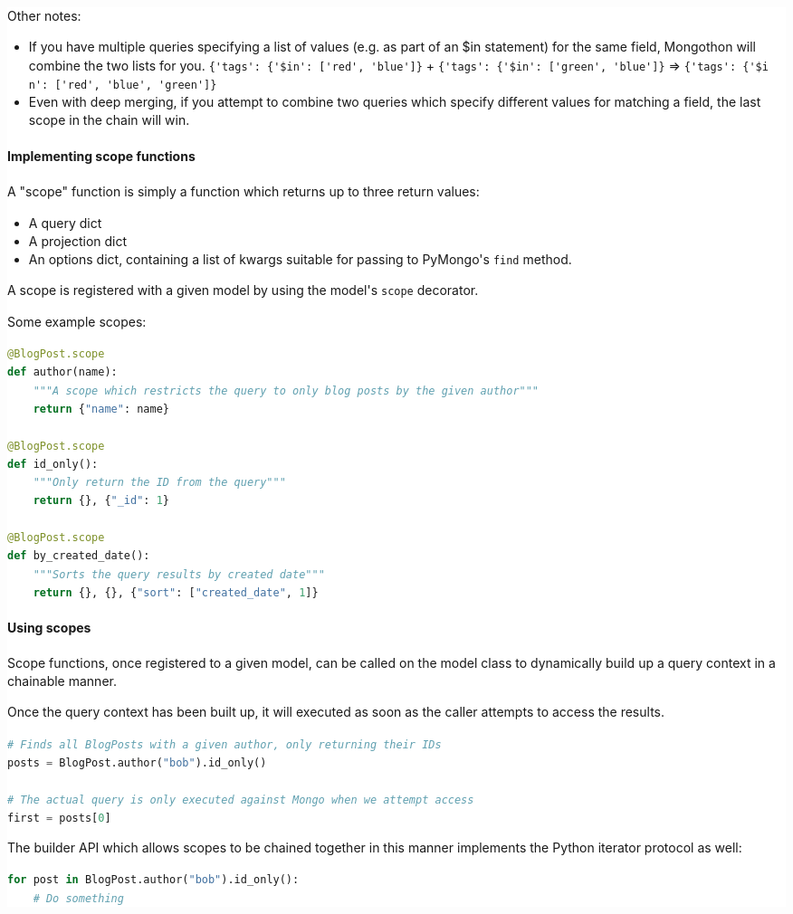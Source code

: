 Other notes:
 - If you have multiple queries specifying a list of values (e.g. as part of an $in statement) for the same field, Mongothon will combine the two lists for you. `{'tags': {'$in': ['red', 'blue']}` + `{'tags': {'$in': ['green', 'blue']}` => `{'tags': {'$in': ['red', 'blue', 'green']}`
 - Even with deep merging, if you attempt to combine two queries which specify different values for matching a field, the last scope in the chain will win.

#### Implementing scope functions

A "scope" function is simply a function which returns up to three return values:
 - A query dict
 - A projection dict
 - An options dict, containing a list of kwargs suitable for passing to PyMongo's `find` method.

A scope is registered with a given model by using the model's `scope` decorator.

Some example scopes:
```python
@BlogPost.scope
def author(name):
    """A scope which restricts the query to only blog posts by the given author"""
    return {"name": name}

@BlogPost.scope
def id_only():
    """Only return the ID from the query"""
    return {}, {"_id": 1}

@BlogPost.scope
def by_created_date():
    """Sorts the query results by created date"""
    return {}, {}, {"sort": ["created_date", 1]}
```

#### Using scopes

Scope functions, once registered to a given model, can be called on the model class to dynamically build up a query context in a chainable manner.

Once the query context has been built up, it will executed as soon as the caller attempts to access the results.

```python
# Finds all BlogPosts with a given author, only returning their IDs
posts = BlogPost.author("bob").id_only()

# The actual query is only executed against Mongo when we attempt access
first = posts[0]
```

The builder API which allows scopes to be chained together in this manner implements the Python iterator protocol as well:

```python
for post in BlogPost.author("bob").id_only():
    # Do something
```

